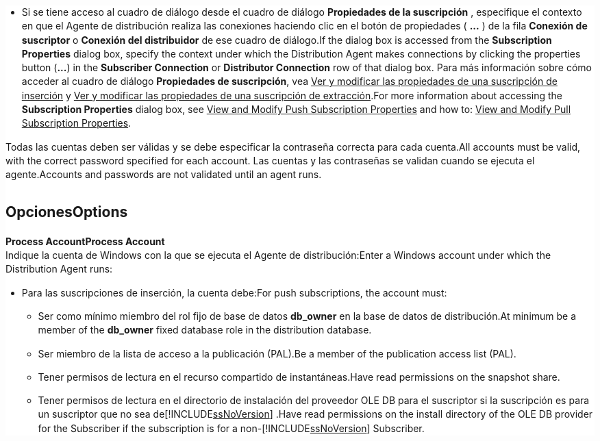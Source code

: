 -   <span data-ttu-id="f7594-109">Si se tiene acceso al cuadro de diálogo desde el cuadro de diálogo **Propiedades de la suscripción** , especifique el contexto en que el Agente de distribución realiza las conexiones haciendo clic en el botón de propiedades ( **...** ) de la fila **Conexión de suscriptor** o **Conexión del distribuidor** de ese cuadro de diálogo.</span><span class="sxs-lookup"><span data-stu-id="f7594-109">If the dialog box is accessed from the **Subscription Properties** dialog box, specify the context under which the Distribution Agent makes connections by clicking the properties button (**...**) in the **Subscriber Connection** or **Distributor Connection** row of that dialog box.</span></span> <span data-ttu-id="f7594-110">Para más información sobre cómo acceder al cuadro de diálogo **Propiedades de suscripción**, vea [Ver y modificar las propiedades de una suscripción de inserción](view-and-modify-push-subscription-properties.md) y [Ver y modificar las propiedades de una suscripción de extracción](view-and-modify-pull-subscription-properties.md).</span><span class="sxs-lookup"><span data-stu-id="f7594-110">For more information about accessing the **Subscription Properties** dialog box, see [View and Modify Push Subscription Properties](view-and-modify-push-subscription-properties.md) and how to: [View and Modify Pull Subscription Properties](view-and-modify-pull-subscription-properties.md).</span></span>  
  
 <span data-ttu-id="f7594-111">Todas las cuentas deben ser válidas y se debe especificar la contraseña correcta para cada cuenta.</span><span class="sxs-lookup"><span data-stu-id="f7594-111">All accounts must be valid, with the correct password specified for each account.</span></span> <span data-ttu-id="f7594-112">Las cuentas y las contraseñas se validan cuando se ejecuta el agente.</span><span class="sxs-lookup"><span data-stu-id="f7594-112">Accounts and passwords are not validated until an agent runs.</span></span>  
  
## <a name="options"></a><span data-ttu-id="f7594-113">Opciones</span><span class="sxs-lookup"><span data-stu-id="f7594-113">Options</span></span>  
 <span data-ttu-id="f7594-114">**Process Account**</span><span class="sxs-lookup"><span data-stu-id="f7594-114">**Process Account**</span></span>  
 <span data-ttu-id="f7594-115">Indique la cuenta de Windows con la que se ejecuta el Agente de distribución:</span><span class="sxs-lookup"><span data-stu-id="f7594-115">Enter a Windows account under which the Distribution Agent runs:</span></span>  
  
-   <span data-ttu-id="f7594-116">Para las suscripciones de inserción, la cuenta debe:</span><span class="sxs-lookup"><span data-stu-id="f7594-116">For push subscriptions, the account must:</span></span>  
  
    -   <span data-ttu-id="f7594-117">Ser como mínimo miembro del rol fijo de base de datos **db_owner** en la base de datos de distribución.</span><span class="sxs-lookup"><span data-stu-id="f7594-117">At minimum be a member of the **db_owner** fixed database role in the distribution database.</span></span>  
  
    -   <span data-ttu-id="f7594-118">Ser miembro de la lista de acceso a la publicación (PAL).</span><span class="sxs-lookup"><span data-stu-id="f7594-118">Be a member of the publication access list (PAL).</span></span>  
  
    -   <span data-ttu-id="f7594-119">Tener permisos de lectura en el recurso compartido de instantáneas.</span><span class="sxs-lookup"><span data-stu-id="f7594-119">Have read permissions on the snapshot share.</span></span>  
  
    -   <span data-ttu-id="f7594-120">Tener permisos de lectura en el directorio de instalación del proveedor OLE DB para el suscriptor si la suscripción es para un suscriptor que no sea de[!INCLUDE[ssNoVersion](../../includes/ssnoversion-md.md)] .</span><span class="sxs-lookup"><span data-stu-id="f7594-120">Have read permissions on the install directory of the OLE DB provider for the Subscriber if the subscription is for a non-[!INCLUDE[ssNoVersion](../../includes/ssnoversion-md.md)] Subscriber.</span></span>  
  